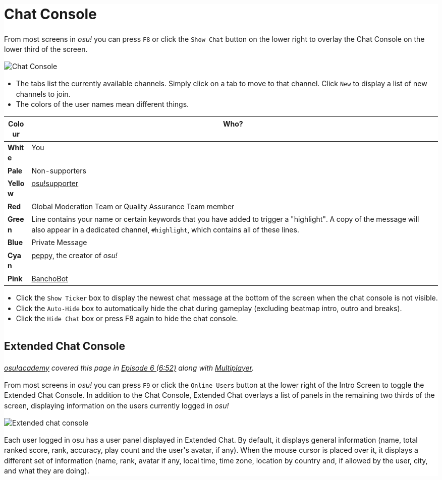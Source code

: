 # Chat Console

From most screens in *osu!* you can press `F8` or click the `Show Chat` button on the lower right to overlay the Chat Console on the lower third of the screen.

![Chat Console](Chatconsole1.png "Chat Console")

-   The tabs list the currently available channels. Simply click on a tab to move to that channel. Click `New` to display a list of new channels to join.
-   The colors of the user names mean different things.

| Colour | Who?                                                                                                                                                                                                     |
|--------|----------------------------------------------------------------------------------------------------------------------------------------------------------------------------------------------------------|
| **White**  | You                                                                                                                                                                                                      |
| **Pale**   | Non-supporters                                                                                                                                                                                           |
| **Yellow** | [osu!supporter](/wiki/osu!supporter/ "osu!supporter")                                                                                                                                           |
| **Red**    | [Global Moderation Team](/wiki/People/Global_Moderation_Team/ "Global Moderation Team") or [Quality Assurance Team](/wiki/People/Quality_Assurance_Team/ "Quality Assurance Team") member      |
| **Green**  | Line contains your name or certain keywords that you have added to trigger a "highlight". A copy of the message will also appear in a dedicated channel, `#highlight`, which contains all of these lines. |
| **Blue**   | Private Message                                                                                                                                                                                          |
| **Cyan**   | [peppy](https://osu.ppy.sh/u/2 "peppy"), the creator of *osu!*                                                                                                                                            |
| **Pink**   | [BanchoBot](/wiki/BanchoBot/ "BanchoBot")                                                                                                                                                           |

-   Click the `Show Ticker` box to display the newest chat message at the bottom of the screen when the chat console is not visible.
-   Click the `Auto-Hide` box to automatically hide the chat during gameplay (excluding beatmap intro, outro and breaks).
-   Click the `Hide Chat` box or press F8 again to hide the chat console.

## Extended Chat Console

*[osu!academy](/wiki/Announcements/osu!academy/ "osu!academy") covered this page in [Episode 6 (6:52)](https://www.youtube.com/watch?v=cyYRl-a5xII) along with [Multiplayer](/wiki/Multi/ "Multiplayer").*

From most screens in *osu!* you can press `F9` or click the `Online Users` button at the lower right of the Intro Screen to toggle the Extended Chat Console. In addition to the Chat Console, Extended Chat overlays a list of panels in the remaining two thirds of the screen, displaying information on the users currently logged in *osu!*

![Extended chat console](Chat_Console-Extended.png "Extended chat console")

Each user logged in osu has a user panel displayed in Extended Chat. By default, it displays general information (name, total ranked score, rank, accuracy, play count and the user's avatar, if any). When the mouse cursor is placed over it, it displays a different set of information (name, rank, avatar if any, local time, time zone, location by country and, if allowed by the user, city, and what they are doing).
